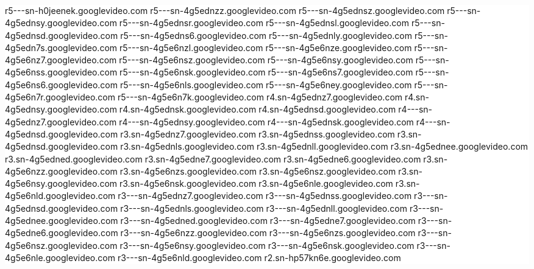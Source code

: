 r5---sn-h0jeenek.googlevideo.com
r5---sn-4g5ednzz.googlevideo.com
r5---sn-4g5ednsz.googlevideo.com
r5---sn-4g5ednsy.googlevideo.com
r5---sn-4g5ednsr.googlevideo.com
r5---sn-4g5ednsl.googlevideo.com
r5---sn-4g5ednsd.googlevideo.com
r5---sn-4g5edns6.googlevideo.com
r5---sn-4g5ednly.googlevideo.com
r5---sn-4g5edn7s.googlevideo.com
r5---sn-4g5e6nzl.googlevideo.com
r5---sn-4g5e6nze.googlevideo.com
r5---sn-4g5e6nz7.googlevideo.com
r5---sn-4g5e6nsz.googlevideo.com
r5---sn-4g5e6nsy.googlevideo.com
r5---sn-4g5e6nss.googlevideo.com
r5---sn-4g5e6nsk.googlevideo.com
r5---sn-4g5e6ns7.googlevideo.com
r5---sn-4g5e6ns6.googlevideo.com
r5---sn-4g5e6nls.googlevideo.com
r5---sn-4g5e6ney.googlevideo.com
r5---sn-4g5e6n7r.googlevideo.com
r5---sn-4g5e6n7k.googlevideo.com
r4.sn-4g5ednz7.googlevideo.com
r4.sn-4g5ednsy.googlevideo.com
r4.sn-4g5ednsk.googlevideo.com
r4.sn-4g5ednsd.googlevideo.com
r4---sn-4g5ednz7.googlevideo.com
r4---sn-4g5ednsy.googlevideo.com
r4---sn-4g5ednsk.googlevideo.com
r4---sn-4g5ednsd.googlevideo.com
r3.sn-4g5ednz7.googlevideo.com
r3.sn-4g5ednss.googlevideo.com
r3.sn-4g5ednsd.googlevideo.com
r3.sn-4g5ednls.googlevideo.com
r3.sn-4g5ednll.googlevideo.com
r3.sn-4g5ednee.googlevideo.com
r3.sn-4g5edned.googlevideo.com
r3.sn-4g5edne7.googlevideo.com
r3.sn-4g5edne6.googlevideo.com
r3.sn-4g5e6nzz.googlevideo.com
r3.sn-4g5e6nzs.googlevideo.com
r3.sn-4g5e6nsz.googlevideo.com
r3.sn-4g5e6nsy.googlevideo.com
r3.sn-4g5e6nsk.googlevideo.com
r3.sn-4g5e6nle.googlevideo.com
r3.sn-4g5e6nld.googlevideo.com
r3---sn-4g5ednz7.googlevideo.com
r3---sn-4g5ednss.googlevideo.com
r3---sn-4g5ednsd.googlevideo.com
r3---sn-4g5ednls.googlevideo.com
r3---sn-4g5ednll.googlevideo.com
r3---sn-4g5ednee.googlevideo.com
r3---sn-4g5edned.googlevideo.com
r3---sn-4g5edne7.googlevideo.com
r3---sn-4g5edne6.googlevideo.com
r3---sn-4g5e6nzz.googlevideo.com
r3---sn-4g5e6nzs.googlevideo.com
r3---sn-4g5e6nsz.googlevideo.com
r3---sn-4g5e6nsy.googlevideo.com
r3---sn-4g5e6nsk.googlevideo.com
r3---sn-4g5e6nle.googlevideo.com
r3---sn-4g5e6nld.googlevideo.com
r2.sn-hp57kn6e.googlevideo.com